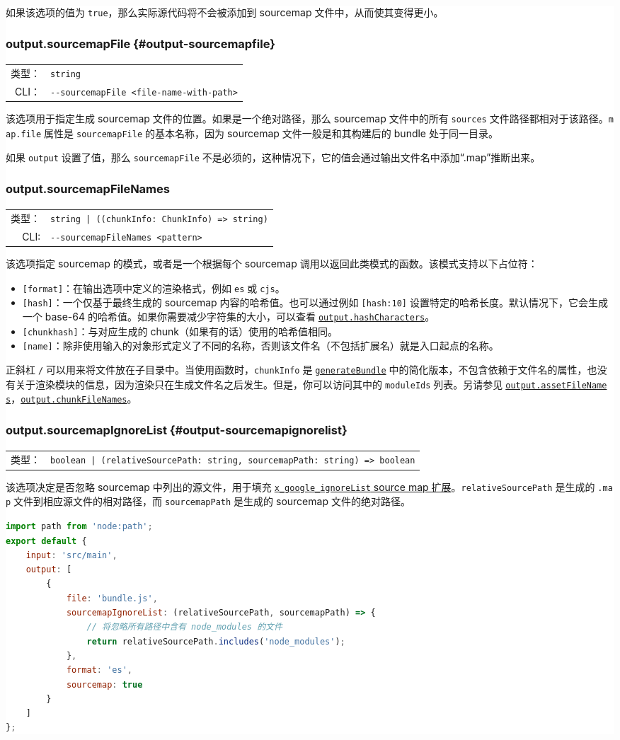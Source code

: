 如果该选项的值为 `true`，那么实际源代码将不会被添加到 sourcemap 文件中，从而使其变得更小。

### output.sourcemapFile {#output-sourcemapfile}

|        |                                         |
| -----: | :-------------------------------------- |
| 类型： | `string`                                |
|  CLI： | `--sourcemapFile <file-name-with-path>` |

该选项用于指定生成 sourcemap 文件的位置。如果是一个绝对路径，那么 sourcemap 文件中的所有 `sources` 文件路径都相对于该路径。`map.file` 属性是 `sourcemapFile` 的基本名称，因为 sourcemap 文件一般是和其构建后的 bundle 处于同一目录。

如果 `output` 设置了值，那么 `sourcemapFile` 不是必须的，这种情况下，它的值会通过输出文件名中添加“.map”推断出来。

### output.sourcemapFileNames

|        |                                                |
| -----: | :--------------------------------------------- |
| 类型： | `string \| ((chunkInfo: ChunkInfo) => string)` |
|   CLI: | `--sourcemapFileNames <pattern>`               |

该选项指定 sourcemap 的模式，或者是一个根据每个 sourcemap 调用以返回此类模式的函数。该模式支持以下占位符：

- `[format]`：在输出选项中定义的渲染格式，例如 `es` 或 `cjs`。
- `[hash]`：一个仅基于最终生成的 sourcemap 内容的哈希值。也可以通过例如 `[hash:10]` 设置特定的哈希长度。默认情况下，它会生成一个 base-64 的哈希值。如果你需要减少字符集的大小，可以查看 [`output.hashCharacters`](#output-hashcharacters)。
- `[chunkhash]`：与对应生成的 chunk（如果有的话）使用的哈希值相同。
- `[name]`：除非使用输入的对象形式定义了不同的名称，否则该文件名（不包括扩展名）就是入口起点的名称。

正斜杠 `/` 可以用来将文件放在子目录中。当使用函数时，`chunkInfo` 是 [`generateBundle`](../plugin-development/index.md#generatebundle) 中的简化版本，不包含依赖于文件名的属性，也没有关于渲染模块的信息，因为渲染只在生成文件名之后发生。但是，你可以访问其中的 `moduleIds` 列表。另请参见 [`output.assetFileNames`](#output-assetfilenames)，[`output.chunkFileNames`](#output-chunkfilenames)。

### output.sourcemapIgnoreList {#output-sourcemapignorelist}

|  |  |
| --: | :-- |
| 类型： | `boolean \| (relativeSourcePath: string, sourcemapPath: string) => boolean` |

该选项决定是否忽略 sourcemap 中列出的源文件，用于填充 [`x_google_ignoreList` source map 扩展](https://developer.chrome.com/articles/x-google-ignore-list/)。`relativeSourcePath` 是生成的 `.map` 文件到相应源文件的相对路径，而 `sourcemapPath` 是生成的 sourcemap 文件的绝对路径。

```js
import path from 'node:path';
export default {
	input: 'src/main',
	output: [
		{
			file: 'bundle.js',
			sourcemapIgnoreList: (relativeSourcePath, sourcemapPath) => {
				// 将忽略所有路径中含有 node_modules 的文件
				return relativeSourcePath.includes('node_modules');
			},
			format: 'es',
			sourcemap: true
		}
	]
};
```
